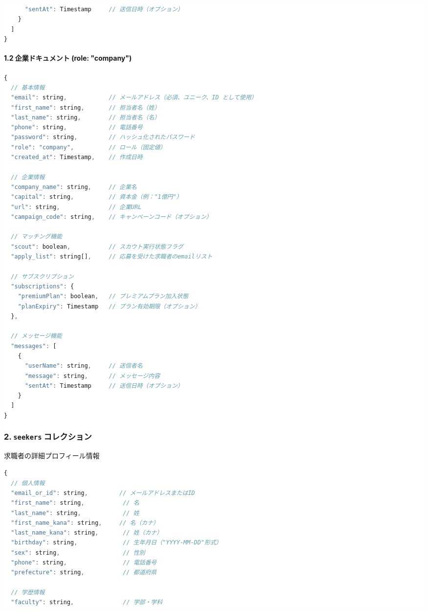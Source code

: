 ```javascript
      "sentAt": Timestamp     // 送信日時（オプション）
    }
  ]
}
```

#### 1.2 企業ドキュメント (role: "company")

```javascript
{
  // 基本情報
  "email": string,            // メールアドレス（必須、ユニーク、ID として使用）
  "first_name": string,       // 担当者名（姓）
  "last_name": string,        // 担当者名（名）
  "phone": string,            // 電話番号
  "password": string,         // ハッシュ化されたパスワード
  "role": "company",          // ロール（固定値）
  "created_at": Timestamp,    // 作成日時
  
  // 企業情報
  "company_name": string,     // 企業名
  "capital": string,          // 資本金（例："1億円"）
  "url": string,              // 企業URL
  "campaign_code": string,    // キャンペーンコード（オプション）
  
  // マッチング機能
  "scout": boolean,           // スカウト実行状態フラグ
  "apply_list": string[],     // 応募を受けた求職者のemailリスト
  
  // サブスクリプション
  "subscriptions": {
    "premiumPlan": boolean,   // プレミアムプラン加入状態
    "planExpiry": Timestamp   // プラン有効期限（オプション）
  },
  
  // メッセージ機能
  "messages": [
    {
      "userName": string,     // 送信者名
      "message": string,      // メッセージ内容
      "sentAt": Timestamp     // 送信日時（オプション）
    }
  ]
}
```

### 2. `seekers` コレクション

求職者の詳細プロフィール情報

```javascript
{
  // 個人情報
  "email_or_id": string,         // メールアドレスまたはID
  "first_name": string,           // 名
  "last_name": string,            // 姓
  "first_name_kana": string,     // 名（カナ）
  "last_name_kana": string,       // 姓（カナ）
  "birthday": string,             // 生年月日（"YYYY-MM-DD"形式）
  "sex": string,                  // 性別
  "phone": string,                // 電話番号
  "prefecture": string,           // 都道府県
  
  // 学歴情報
  "faculty": string,              // 学部・学科
```